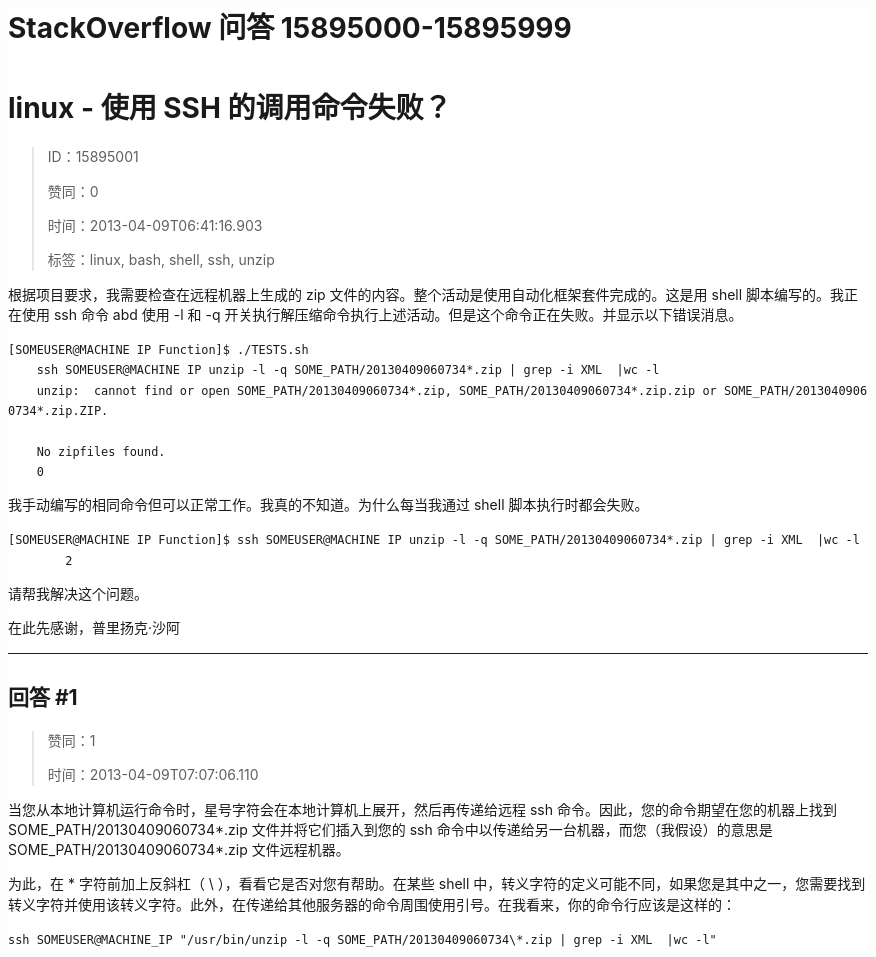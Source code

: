 # StackOverflow 问答 15895000-15895999

# linux - 使用 SSH 的调用命令失败？

> ID：15895001
> 
> 赞同：0
> 
> 时间：2013-04-09T06:41:16.903
> 
> 标签：linux, bash, shell, ssh, unzip

根据项目要求，我需要检查在远程机器上生成的 zip 文件的内容。整个活动是使用自动化框架套件完成的。这是用 shell 脚本编写的。我正在使用 ssh 命令 abd 使用 -l 和 -q 开关执行解压缩命令执行上述活动。但是这个命令正在失败。并显示以下错误消息。

```
[SOMEUSER@MACHINE IP Function]$ ./TESTS.sh
    ssh SOMEUSER@MACHINE IP unzip -l -q SOME_PATH/20130409060734*.zip | grep -i XML  |wc -l
    unzip:  cannot find or open SOME_PATH/20130409060734*.zip, SOME_PATH/20130409060734*.zip.zip or SOME_PATH/20130409060734*.zip.ZIP.

    No zipfiles found.
    0 
```

我手动编写的相同命令但可以正常工作。我真的不知道。为什么每当我通过 shell 脚本执行时都会失败。

```
[SOMEUSER@MACHINE IP Function]$ ssh SOMEUSER@MACHINE IP unzip -l -q SOME_PATH/20130409060734*.zip | grep -i XML  |wc -l
        2 
```

请帮我解决这个问题。

在此先感谢，普里扬克·沙阿

* * *

## 回答 #1

> 赞同：1
> 
> 时间：2013-04-09T07:07:06.110

当您从本地计算机运行命令时，星号字符会在本地计算机上展开，然后再传递给远程 ssh 命令。因此，您的命令期望在您的机器上找到 SOME_PATH/20130409060734*.zip 文件并将它们插入到您的 ssh 命令中以传递给另一台机器，而您（我假设）的意思是 SOME_PATH/20130409060734*.zip 文件远程机器。

为此，在 * 字符前加上反斜杠（ \ ），看看它是否对您有帮助。在某些 shell 中，转义字符的定义可能不同，如果您是其中之一，您需要找到转义字符并使用该转义字符。此外，在传递给其他服务器的命令周围使用引号。在我看来，你的命令行应该是这样的：

```
ssh SOMEUSER@MACHINE_IP "/usr/bin/unzip -l -q SOME_PATH/20130409060734\*.zip | grep -i XML  |wc -l" 
```
